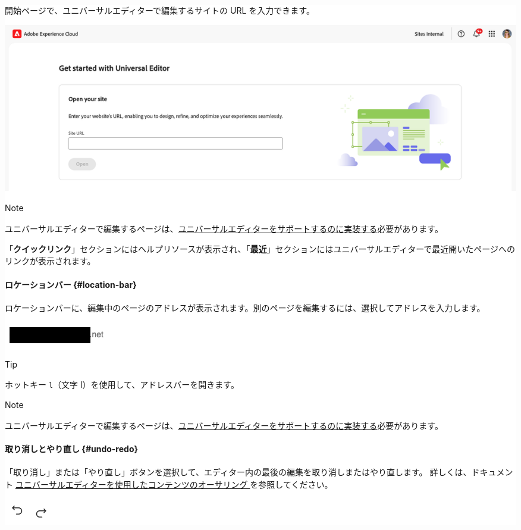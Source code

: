 開始ページで、ユニバーサルエディターで編集するサイトの URL を入力できます。

![開始ページ](assets/start-page.png)

>[!NOTE]
>
>ユニバーサルエディターで編集するページは、[ユニバーサルエディターをサポートするのに実装する](/help/implementing/universal-editor/getting-started.md)必要があります。

「**クイックリンク**」セクションにはヘルプリソースが表示され、「**最近**」セクションにはユニバーサルエディターで最近開いたページへのリンクが表示されます。

#### ロケーションバー {#location-bar}

ロケーションバーに、編集中のページのアドレスが表示されます。別のページを編集するには、選択してアドレスを入力します。

![ロケーションバー](assets/location-bar.png)

>[!TIP]
>
>ホットキー `l`（文字 l）を使用して、アドレスバーを開きます。

>[!NOTE]
>
>ユニバーサルエディターで編集するページは、[ユニバーサルエディターをサポートするのに実装する](/help/implementing/universal-editor/getting-started.md)必要があります。

#### 取り消しとやり直し {#undo-redo}

「取り消し」または「やり直し」ボタンを選択して、エディター内の最後の編集を取り消しまたはやり直します。 詳しくは、ドキュメント [&#x200B; ユニバーサルエディターを使用したコンテンツのオーサリング &#x200B;](/help/sites-cloud/authoring/universal-editor/authoring.md#undo-redo) を参照してください。

![&#x200B; 取り消しアイコン &#x200B;](assets/undo.png)
![&#x200B; やり直しアイコン &#x200B;](assets/redo.png)
